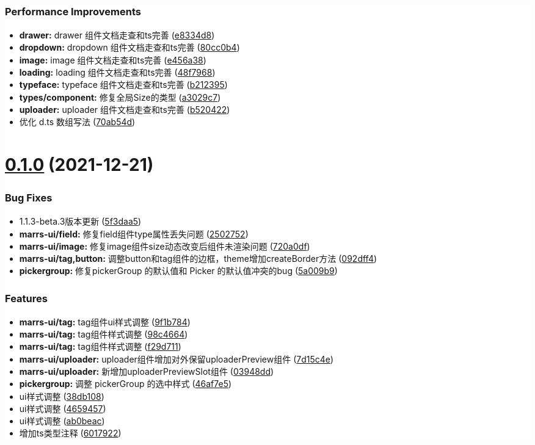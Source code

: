
### Performance Improvements

* **drawer:** drawer  组件文档走查和ts完善 ([e8334d8](https://stash.weimob.com/cloud-ability/fe-team/marrs-ui/commits/e8334d86ba20beeb67a5c1fedf099d98dc8a5f04))
* **dropdown:** dropdown 组件文档走查和ts完善 ([80cc0b4](https://stash.weimob.com/cloud-ability/fe-team/marrs-ui/commits/80cc0b4b91d770edf7969c6acc10af8d20b326ba))
* **image:** image 组件文档走查和ts完善 ([e456a38](https://stash.weimob.com/cloud-ability/fe-team/marrs-ui/commits/e456a387ab6c1443c9cfd9ff4cb955a4787983d5))
* **loading:** loading 组件文档走查和ts完善 ([48f7968](https://stash.weimob.com/cloud-ability/fe-team/marrs-ui/commits/48f79681d0cbd14307de1962e29f316166ad88d7))
* **typeface:** typeface 组件文档走查和ts完善 ([b212395](https://stash.weimob.com/cloud-ability/fe-team/marrs-ui/commits/b2123953aa432e501bc3b9aae6084975e28d0d88))
* **types/component:** 修复全局Size的类型 ([a3029c7](https://stash.weimob.com/cloud-ability/fe-team/marrs-ui/commits/a3029c78e3329529dd301db254e47248521fd49e))
* **uploader:** uploader  组件文档走查和ts完善 ([b520422](https://stash.weimob.com/cloud-ability/fe-team/marrs-ui/commits/b52042266518b05514e7af9c8e43368c0e448285))
* 优化 d.ts 数组写法 ([70ab54d](https://stash.weimob.com/cloud-ability/fe-team/marrs-ui/commits/70ab54daf7ccb6440cfa07d4318622cbbcd289eb))



# [0.1.0](https://stash.weimob.com/cloud-ability/fe-team/marrs-ui/compare/v1.1.3...v0.1.0) (2021-12-21)


### Bug Fixes

* 1.1.3-beta.3版本更新 ([5f3daa5](https://stash.weimob.com/cloud-ability/fe-team/marrs-ui/commits/5f3daa5e1d97a406a12652af5926ee2ff3eaa234))
* **marrs-ui/field:** 修复field组件type属性丢失问题 ([2502752](https://stash.weimob.com/cloud-ability/fe-team/marrs-ui/commits/25027526d487b54db8a799dad1f581907917a124))
* **marrs-ui/image:** 修复image组件size动态改变后组件未渲染问题 ([720a0df](https://stash.weimob.com/cloud-ability/fe-team/marrs-ui/commits/720a0dfe605236325c4659cdf84d25008ca7ac22))
* **marrs-ui/tag,button:** 调整button和tag组件的边框，theme增加createBorder方法 ([092dff4](https://stash.weimob.com/cloud-ability/fe-team/marrs-ui/commits/092dff4cf89051d9e919bb1765290b7714c6ce50))
* **pickergroup:** 修复pickerGroup 的默认值和 Picker 的默认值冲突的bug ([5a009b9](https://stash.weimob.com/cloud-ability/fe-team/marrs-ui/commits/5a009b9bdc8a7876908438784e8589601c66b0f7))


### Features

* **marrs-ui/tag:** tag组件ui样式调整 ([9f1b784](https://stash.weimob.com/cloud-ability/fe-team/marrs-ui/commits/9f1b784d4b8b71f8d96eecf54ca7dfa85285e8bd))
* **marrs-ui/tag:** tag组件样式调整 ([98c4664](https://stash.weimob.com/cloud-ability/fe-team/marrs-ui/commits/98c4664a6204a462709f8e6677895ccca3f20f2e))
* **marrs-ui/tag:** tag组件样式调整 ([f29d711](https://stash.weimob.com/cloud-ability/fe-team/marrs-ui/commits/f29d711c82a7f95ce7914ed86464b6232744fe1c))
* **marrs-ui/uploader:** uploader组件增加对外保留uploaderPreview组件 ([7d15c4e](https://stash.weimob.com/cloud-ability/fe-team/marrs-ui/commits/7d15c4e0c3172f4310e8c931076798bd0a6d6f22))
* **marrs-ui/uploader:** 新增加uploaderPreviewSlot组件 ([03948dd](https://stash.weimob.com/cloud-ability/fe-team/marrs-ui/commits/03948dd43a0f269ca8ae1ff752f8b439e57e5394))
* **pickergroup:** 调整 pickerGroup 的选中样式 ([46af7e5](https://stash.weimob.com/cloud-ability/fe-team/marrs-ui/commits/46af7e5d02a47478036d8fce80b1fa27f2cbce5b))
* ui样式调整 ([38db108](https://stash.weimob.com/cloud-ability/fe-team/marrs-ui/commits/38db1084164256afa3a5d95224fd694c82b70c3b))
* ui样式调整 ([4659457](https://stash.weimob.com/cloud-ability/fe-team/marrs-ui/commits/4659457184d7626912baa134a8679b8ff26abf98))
* ui样式调整 ([ab0beac](https://stash.weimob.com/cloud-ability/fe-team/marrs-ui/commits/ab0beac6e1593ae373459fe9ee545f258e8b987c))
* 增加ts类型注释 ([6017922](https://stash.weimob.com/cloud-ability/fe-team/marrs-ui/commits/60179220437107af7cbe3bfd1e8a15fb52c9b202))
